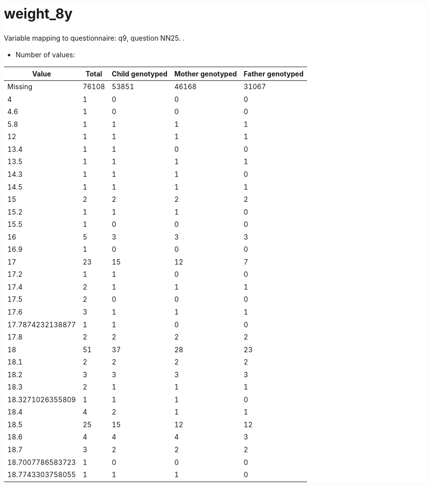 # weight_8y
Variable mapping to questionnaire: q9, question NN25.
.
- Number of values:

| Value | Total | Child genotyped | Mother genotyped | Father genotyped |
| ----- | ----- | --------------- | ---------------- | ---------------- |
| Missing | 76108 | 53851 | 46168 | 31067 |
| 4 | 1 | 0 | 0 |0 |
| 4.6 | 1 | 0 | 0 |0 |
| 5.8 | 1 | 1 | 1 |1 |
| 12 | 1 | 1 | 1 |1 |
| 13.4 | 1 | 1 | 0 |0 |
| 13.5 | 1 | 1 | 1 |1 |
| 14.3 | 1 | 1 | 1 |0 |
| 14.5 | 1 | 1 | 1 |1 |
| 15 | 2 | 2 | 2 |2 |
| 15.2 | 1 | 1 | 1 |0 |
| 15.5 | 1 | 0 | 0 |0 |
| 16 | 5 | 3 | 3 |3 |
| 16.9 | 1 | 0 | 0 |0 |
| 17 | 23 | 15 | 12 |7 |
| 17.2 | 1 | 1 | 0 |0 |
| 17.4 | 2 | 1 | 1 |1 |
| 17.5 | 2 | 0 | 0 |0 |
| 17.6 | 3 | 1 | 1 |1 |
| 17.7874232138877 | 1 | 1 | 0 |0 |
| 17.8 | 2 | 2 | 2 |2 |
| 18 | 51 | 37 | 28 |23 |
| 18.1 | 2 | 2 | 2 |2 |
| 18.2 | 3 | 3 | 3 |3 |
| 18.3 | 2 | 1 | 1 |1 |
| 18.3271026355809 | 1 | 1 | 1 |0 |
| 18.4 | 4 | 2 | 1 |1 |
| 18.5 | 25 | 15 | 12 |12 |
| 18.6 | 4 | 4 | 4 |3 |
| 18.7 | 3 | 2 | 2 |2 |
| 18.7007786583723 | 1 | 0 | 0 |0 |
| 18.7743303758055 | 1 | 1 | 1 |0 |
